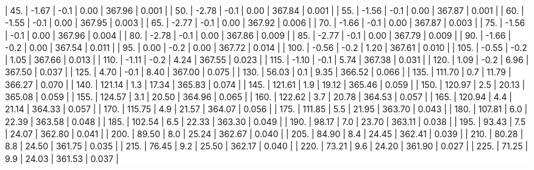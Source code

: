 | 45. | -1.67 | -0.1 | 0.00 | 367.96 | 0.001 |
| 50. | -2.78 | -0.1 | 0.00 | 367.84 | 0.001 |
| 55. | -1.56 | -0.1 | 0.00 | 367.87 | 0.001 |
| 60. | -1.55 | -0.1 | 0.00 | 367.95 | 0.003 |
| 65. | -2.77 | -0.1 | 0.00 | 367.92 | 0.006 |
| 70. | -1.66 | -0.1 | 0.00 | 367.87 | 0.003 |
| 75. | -1.56 | -0.1 | 0.00 | 367.96 | 0.004 |
| 80. | -2.78 | -0.1 | 0.00 | 367.86 | 0.009 |
| 85. | -2.77 | -0.1 | 0.00 | 367.79 | 0.009 |
| 90. | -1.66 | -0.2 | 0.00 | 367.54 | 0.011 |
| 95. | 0.00 | -0.2 | 0.00 | 367.72 | 0.014 |
| 100. | -0.56 | -0.2 | 1.20 | 367.61 | 0.010 |
| 105. | -0.55 | -0.2 | 1.05 | 367.66 | 0.013 |
| 110. | -1.11 | -0.2 | 4.24 | 367.55 | 0.023 |
| 115. | -1.10 | -0.1 | 5.74 | 367.38 | 0.031 |
| 120. | 1.09 | -0.2 | 6.96 | 367.50 | 0.037 |
| 125. | 4.70 | -0.1 | 8.40 | 367.00 | 0.075 |
| 130. | 56.03 | 0.1 | 9.35 | 366.52 | 0.066 |
| 135. | 111.70 | 0.7 | 11.79 | 366.27 | 0.070 |
| 140. | 121.14 | 1.3 | 17.34 | 365.83 | 0.074 |
| 145. | 121.61 | 1.9 | 19.12 | 365.46 | 0.059 |
| 150. | 120.97 | 2.5 | 20.13 | 365.08 | 0.059 |
| 155. | 124.57 | 3.1 | 20.50 | 364.96 | 0.065 |
| 160. | 122.62 | 3.7 | 20.78 | 364.53 | 0.057 |
| 165. | 120.94 | 4.4 | 21.14 | 364.33 | 0.057 |
| 170. | 115.75 | 4.9 | 21.57 | 364.07 | 0.056 |
| 175. | 111.85 | 5.5 | 21.95 | 363.70 | 0.043 |
| 180. | 107.81 | 6.0 | 22.39 | 363.58 | 0.048 |
| 185. | 102.54 | 6.5 | 22.33 | 363.30 | 0.049 |
| 190. | 98.17 | 7.0 | 23.70 | 363.11 | 0.038 |
| 195. | 93.43 | 7.5 | 24.07 | 362.80 | 0.041 |
| 200. | 89.50 | 8.0 | 25.24 | 362.67 | 0.040 |
| 205. | 84.90 | 8.4 | 24.45 | 362.41 | 0.039 |
| 210. | 80.28 | 8.8 | 24.50 | 361.75 | 0.035 |
| 215. | 76.45 | 9.2 | 25.50 | 362.17 | 0.040 |
| 220. | 73.21 | 9.6 | 24.20 | 361.90 | 0.027 |
| 225. | 71.25 | 9.9 | 24.03 | 361.53 | 0.037 |